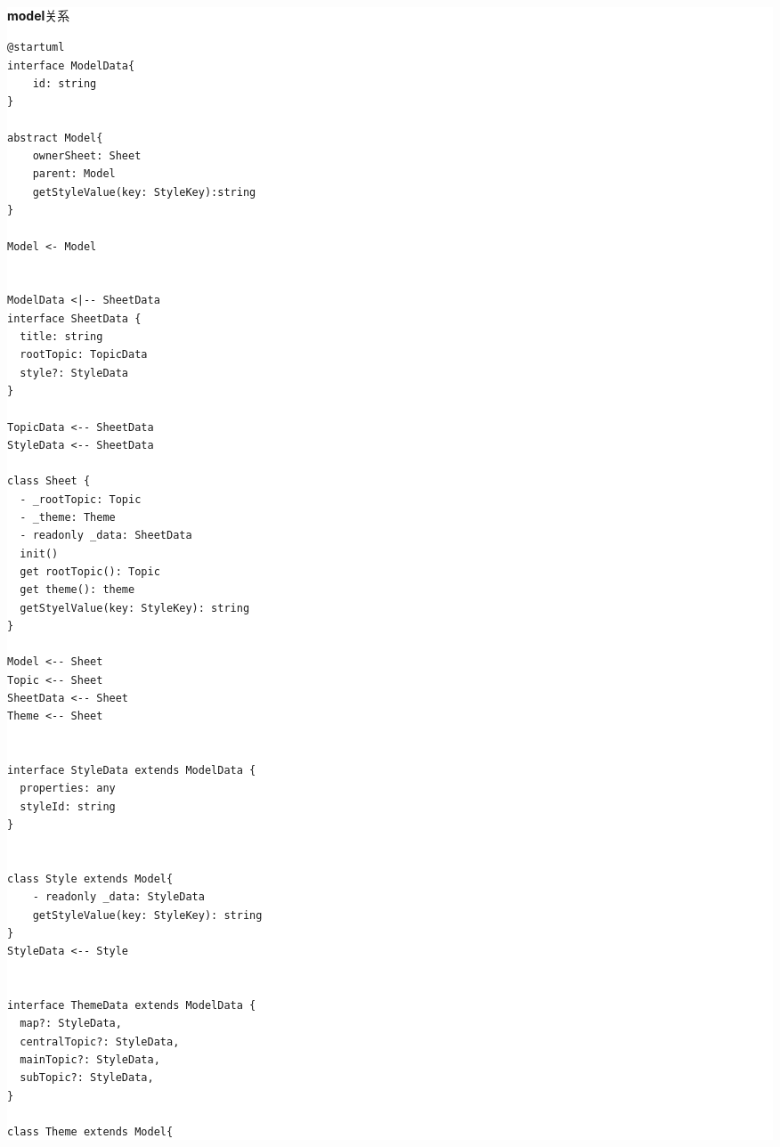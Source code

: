 **model**关系

```plantuml
@startuml
interface ModelData{
    id: string
}

abstract Model{
    ownerSheet: Sheet
    parent: Model
    getStyleValue(key: StyleKey):string
}

Model <- Model


ModelData <|-- SheetData
interface SheetData {
  title: string
  rootTopic: TopicData
  style?: StyleData
}

TopicData <-- SheetData
StyleData <-- SheetData

class Sheet {
  - _rootTopic: Topic
  - _theme: Theme
  - readonly _data: SheetData
  init()
  get rootTopic(): Topic
  get theme(): theme
  getStyelValue(key: StyleKey): string
}

Model <-- Sheet
Topic <-- Sheet
SheetData <-- Sheet
Theme <-- Sheet


interface StyleData extends ModelData {
  properties: any
  styleId: string
}


class Style extends Model{
    - readonly _data: StyleData
    getStyleValue(key: StyleKey): string
}
StyleData <-- Style


interface ThemeData extends ModelData {
  map?: StyleData,
  centralTopic?: StyleData,
  mainTopic?: StyleData,
  subTopic?: StyleData,
}

class Theme extends Model{
```